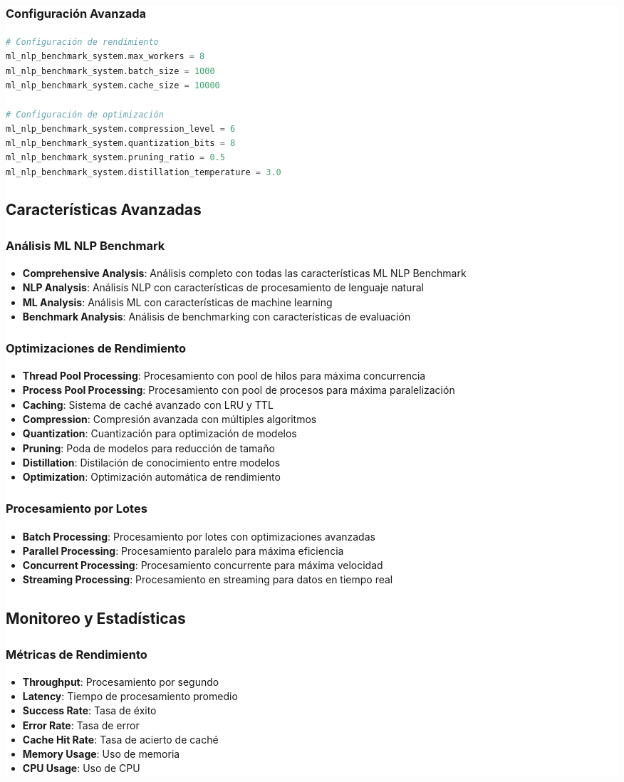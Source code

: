 ### Configuración Avanzada
```python
# Configuración de rendimiento
ml_nlp_benchmark_system.max_workers = 8
ml_nlp_benchmark_system.batch_size = 1000
ml_nlp_benchmark_system.cache_size = 10000

# Configuración de optimización
ml_nlp_benchmark_system.compression_level = 6
ml_nlp_benchmark_system.quantization_bits = 8
ml_nlp_benchmark_system.pruning_ratio = 0.5
ml_nlp_benchmark_system.distillation_temperature = 3.0
```

## Características Avanzadas

### Análisis ML NLP Benchmark
- **Comprehensive Analysis**: Análisis completo con todas las características ML NLP Benchmark
- **NLP Analysis**: Análisis NLP con características de procesamiento de lenguaje natural
- **ML Analysis**: Análisis ML con características de machine learning
- **Benchmark Analysis**: Análisis de benchmarking con características de evaluación

### Optimizaciones de Rendimiento
- **Thread Pool Processing**: Procesamiento con pool de hilos para máxima concurrencia
- **Process Pool Processing**: Procesamiento con pool de procesos para máxima paralelización
- **Caching**: Sistema de caché avanzado con LRU y TTL
- **Compression**: Compresión avanzada con múltiples algoritmos
- **Quantization**: Cuantización para optimización de modelos
- **Pruning**: Poda de modelos para reducción de tamaño
- **Distillation**: Distilación de conocimiento entre modelos
- **Optimization**: Optimización automática de rendimiento

### Procesamiento por Lotes
- **Batch Processing**: Procesamiento por lotes con optimizaciones avanzadas
- **Parallel Processing**: Procesamiento paralelo para máxima eficiencia
- **Concurrent Processing**: Procesamiento concurrente para máxima velocidad
- **Streaming Processing**: Procesamiento en streaming para datos en tiempo real

## Monitoreo y Estadísticas

### Métricas de Rendimiento
- **Throughput**: Procesamiento por segundo
- **Latency**: Tiempo de procesamiento promedio
- **Success Rate**: Tasa de éxito
- **Error Rate**: Tasa de error
- **Cache Hit Rate**: Tasa de acierto de caché
- **Memory Usage**: Uso de memoria
- **CPU Usage**: Uso de CPU
